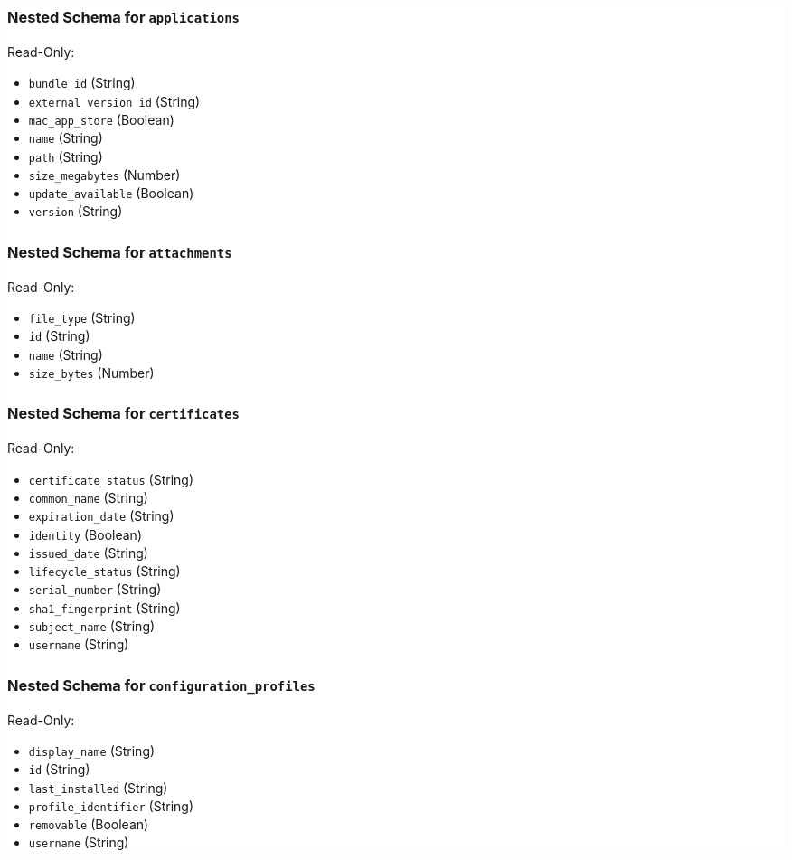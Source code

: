 <a id="nestedatt--applications"></a>
### Nested Schema for `applications`

Read-Only:

- `bundle_id` (String)
- `external_version_id` (String)
- `mac_app_store` (Boolean)
- `name` (String)
- `path` (String)
- `size_megabytes` (Number)
- `update_available` (Boolean)
- `version` (String)


<a id="nestedatt--attachments"></a>
### Nested Schema for `attachments`

Read-Only:

- `file_type` (String)
- `id` (String)
- `name` (String)
- `size_bytes` (Number)


<a id="nestedatt--certificates"></a>
### Nested Schema for `certificates`

Read-Only:

- `certificate_status` (String)
- `common_name` (String)
- `expiration_date` (String)
- `identity` (Boolean)
- `issued_date` (String)
- `lifecycle_status` (String)
- `serial_number` (String)
- `sha1_fingerprint` (String)
- `subject_name` (String)
- `username` (String)


<a id="nestedatt--configuration_profiles"></a>
### Nested Schema for `configuration_profiles`

Read-Only:

- `display_name` (String)
- `id` (String)
- `last_installed` (String)
- `profile_identifier` (String)
- `removable` (Boolean)
- `username` (String)
